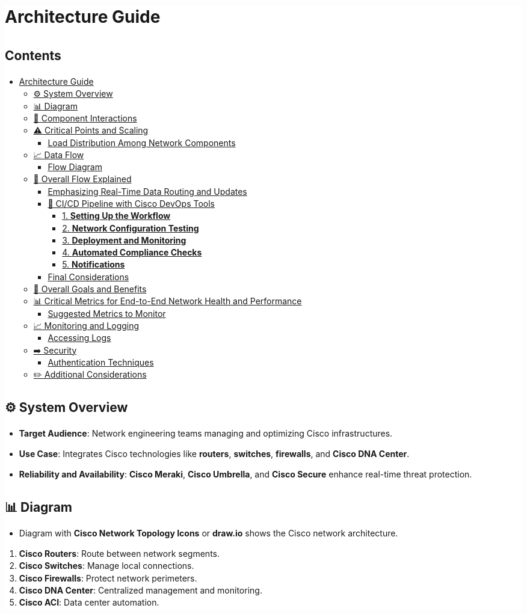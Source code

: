 # Architecture Guide

## Contents

- [Architecture Guide](#architecture-guide)
  - [⚙️ System Overview](#️-system-overview)
  - [📊 Diagram](#-diagram)
  - [🔗 Component Interactions](#-component-interactions)
  - [⚠️ Critical Points and Scaling](#️-critical-points-and-scaling)
    - [Load Distribution Among Network Components](#load-distribution-among-network-components)
  - [📈 Data Flow](#-data-flow)
    - [Flow Diagram](#flow-diagram)
  - [🔄 Overall Flow Explained](#-overall-flow-explained)
    - [Emphasizing Real-Time Data Routing and Updates](#emphasizing-real-time-data-routing-and-updates)
    - [🚀 CI/CD Pipeline with Cisco DevOps Tools](#-cicd-pipeline-with-cisco-devops-tools)
      - [1. **Setting Up the Workflow**](#1-setting-up-the-workflow)
      - [2. **Network Configuration Testing**](#2-network-configuration-testing)
      - [3. **Deployment and Monitoring**](#3-deployment-and-monitoring)
      - [4. **Automated Compliance Checks**](#4-automated-compliance-checks)
      - [5. **Notifications**](#5-notifications)
    - [Final Considerations](#final-considerations)
  - [🎯 Overall Goals and Benefits](#-overall-goals-and-benefits)
  - [📊 Critical Metrics for End-to-End Network Health and Performance](#-critical-metrics-for-end-to-end-network-health-and-performance)
    - [Suggested Metrics to Monitor](#suggested-metrics-to-monitor)
  - [📈 Monitoring and Logging](#-monitoring-and-logging)
    - [Accessing Logs](#accessing-logs)
  - [➡️ Security](#️-security)
    - [Authentication Techniques](#authentication-techniques)
  - [✏️ Additional Considerations](#️-additional-considerations)

## ⚙️ System Overview

- **Target Audience**: Network engineering teams managing and optimizing Cisco infrastructures.
  
- **Use Case**: Integrates Cisco technologies like **routers**, **switches**, **firewalls**, and **Cisco DNA Center**.

- **Reliability and Availability**: **Cisco Meraki**, **Cisco Umbrella**, and **Cisco Secure** enhance real-time threat protection.

## 📊 Diagram

- Diagram with **Cisco Network Topology Icons** or **draw.io** shows the Cisco network architecture.

1. **Cisco Routers**: Route between network segments.
2. **Cisco Switches**: Manage local connections.
3. **Cisco Firewalls**: Protect network perimeters.
4. **Cisco DNA Center**: Centralized management and monitoring.
5. **Cisco ACI**: Data center automation.

